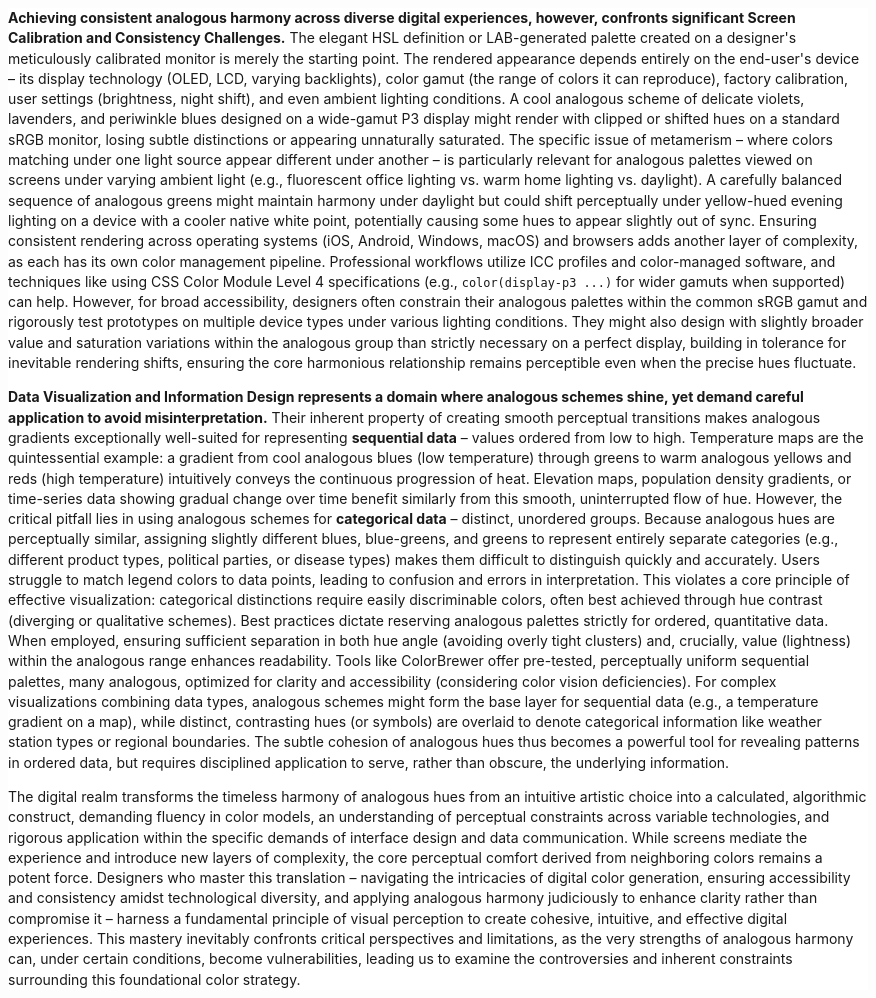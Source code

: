 **Achieving consistent analogous harmony across diverse digital experiences, however, confronts significant Screen Calibration and Consistency Challenges.** The elegant HSL definition or LAB-generated palette created on a designer's meticulously calibrated monitor is merely the starting point. The rendered appearance depends entirely on the end-user's device – its display technology (OLED, LCD, varying backlights), color gamut (the range of colors it can reproduce), factory calibration, user settings (brightness, night shift), and even ambient lighting conditions. A cool analogous scheme of delicate violets, lavenders, and periwinkle blues designed on a wide-gamut P3 display might render with clipped or shifted hues on a standard sRGB monitor, losing subtle distinctions or appearing unnaturally saturated. The specific issue of metamerism – where colors matching under one light source appear different under another – is particularly relevant for analogous palettes viewed on screens under varying ambient light (e.g., fluorescent office lighting vs. warm home lighting vs. daylight). A carefully balanced sequence of analogous greens might maintain harmony under daylight but could shift perceptually under yellow-hued evening lighting on a device with a cooler native white point, potentially causing some hues to appear slightly out of sync. Ensuring consistent rendering across operating systems (iOS, Android, Windows, macOS) and browsers adds another layer of complexity, as each has its own color management pipeline. Professional workflows utilize ICC profiles and color-managed software, and techniques like using CSS Color Module Level 4 specifications (e.g., `color(display-p3 ...)` for wider gamuts when supported) can help. However, for broad accessibility, designers often constrain their analogous palettes within the common sRGB gamut and rigorously test prototypes on multiple device types under various lighting conditions. They might also design with slightly broader value and saturation variations within the analogous group than strictly necessary on a perfect display, building in tolerance for inevitable rendering shifts, ensuring the core harmonious relationship remains perceptible even when the precise hues fluctuate.

**Data Visualization and Information Design represents a domain where analogous schemes shine, yet demand careful application to avoid misinterpretation.** Their inherent property of creating smooth perceptual transitions makes analogous gradients exceptionally well-suited for representing **sequential data** – values ordered from low to high. Temperature maps are the quintessential example: a gradient from cool analogous blues (low temperature) through greens to warm analogous yellows and reds (high temperature) intuitively conveys the continuous progression of heat. Elevation maps, population density gradients, or time-series data showing gradual change over time benefit similarly from this smooth, uninterrupted flow of hue. However, the critical pitfall lies in using analogous schemes for **categorical data** – distinct, unordered groups. Because analogous hues are perceptually similar, assigning slightly different blues, blue-greens, and greens to represent entirely separate categories (e.g., different product types, political parties, or disease types) makes them difficult to distinguish quickly and accurately. Users struggle to match legend colors to data points, leading to confusion and errors in interpretation. This violates a core principle of effective visualization: categorical distinctions require easily discriminable colors, often best achieved through hue contrast (diverging or qualitative schemes). Best practices dictate reserving analogous palettes strictly for ordered, quantitative data. When employed, ensuring sufficient separation in both hue angle (avoiding overly tight clusters) and, crucially, value (lightness) within the analogous range enhances readability. Tools like ColorBrewer offer pre-tested, perceptually uniform sequential palettes, many analogous, optimized for clarity and accessibility (considering color vision deficiencies). For complex visualizations combining data types, analogous schemes might form the base layer for sequential data (e.g., a temperature gradient on a map), while distinct, contrasting hues (or symbols) are overlaid to denote categorical information like weather station types or regional boundaries. The subtle cohesion of analogous hues thus becomes a powerful tool for revealing patterns in ordered data, but requires disciplined application to serve, rather than obscure, the underlying information.

The digital realm transforms the timeless harmony of analogous hues from an intuitive artistic choice into a calculated, algorithmic construct, demanding fluency in color models, an understanding of perceptual constraints across variable technologies, and rigorous application within the specific demands of interface design and data communication. While screens mediate the experience and introduce new layers of complexity, the core perceptual comfort derived from neighboring colors remains a potent force. Designers who master this translation – navigating the intricacies of digital color generation, ensuring accessibility and consistency amidst technological diversity, and applying analogous harmony judiciously to enhance clarity rather than compromise it – harness a fundamental principle of visual perception to create cohesive, intuitive, and effective digital experiences. This mastery inevitably confronts critical perspectives and limitations, as the very strengths of analogous harmony can, under certain conditions, become vulnerabilities, leading us to examine the controversies and inherent constraints surrounding this foundational color strategy.
